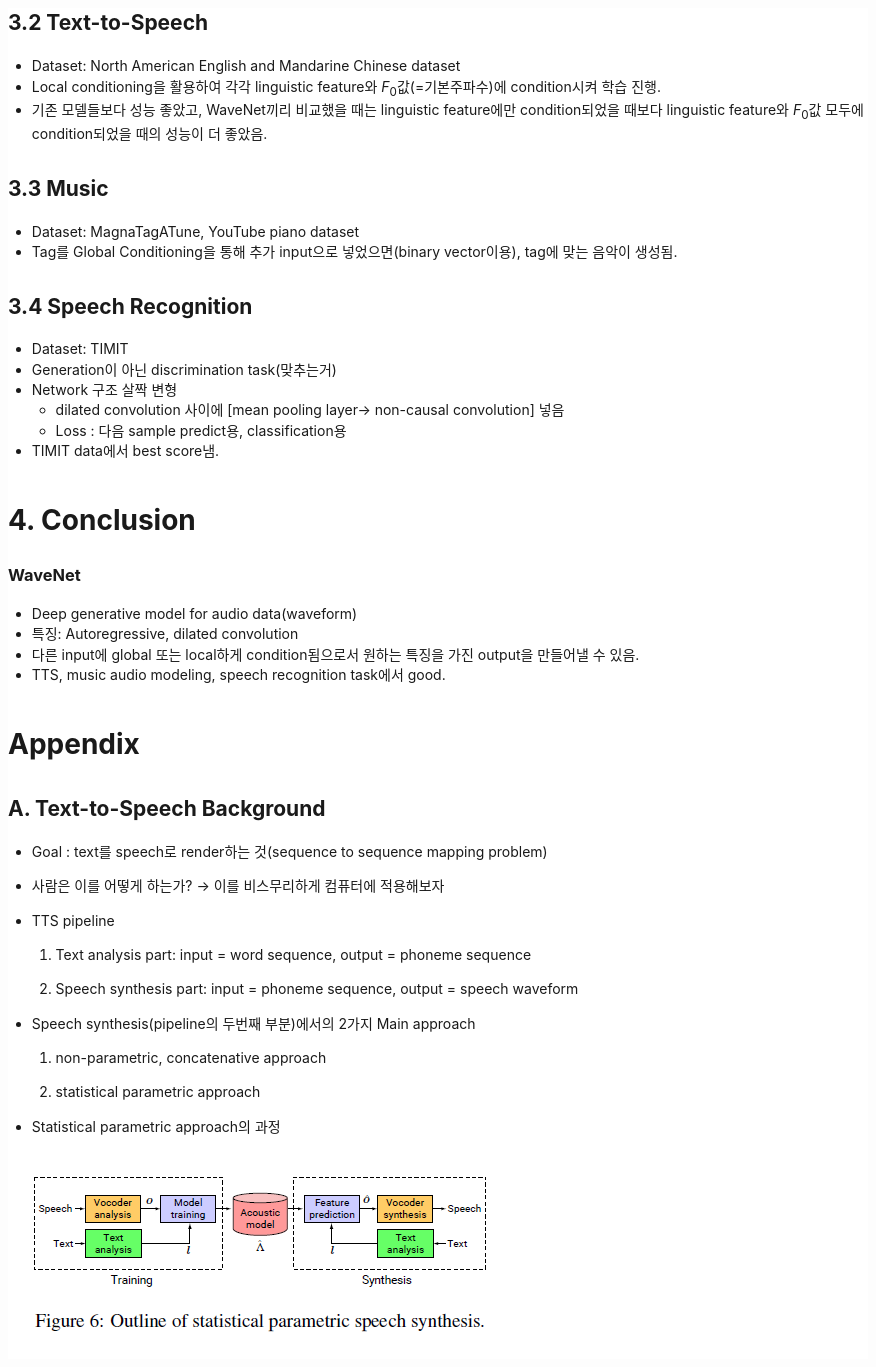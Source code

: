 ## 3.2 Text-to-Speech

- Dataset: North American English and Mandarine Chinese dataset
- Local conditioning을 활용하여 각각 linguistic feature와 $F_0$값(=기본주파수)에 condition시켜 학습 진행.
- 기존 모델들보다 성능 좋았고, WaveNet끼리 비교했을 때는 linguistic feature에만 condition되었을 때보다 linguistic feature와 $F_0$값 모두에 condition되었을 때의 성능이 더 좋았음.

## 3.3 Music

- Dataset: MagnaTagATune, YouTube piano dataset
- Tag를 Global Conditioning을 통해 추가 input으로 넣었으면(binary vector이용), tag에 맞는 음악이 생성됨.

## 3.4 Speech Recognition

- Dataset: TIMIT
- Generation이 아닌 discrimination task(맞추는거)
- Network 구조 살짝 변형
    - dilated convolution 사이에 [mean pooling layer→ non-causal convolution] 넣음
    - Loss : 다음 sample predict용, classification용
- TIMIT data에서 best score냄.

# 4. Conclusion

### WaveNet

- Deep generative model for audio data(waveform)
- 특징: Autoregressive, dilated convolution
- 다른 input에 global 또는 local하게 condition됨으로서 원하는 특징을 가진 output을 만들어낼 수 있음.
- TTS, music audio modeling, speech recognition task에서 good.

# Appendix

## A. Text-to-Speech Background

- Goal : text를 speech로 render하는 것(sequence to sequence mapping problem)
- 사람은 이를 어떻게 하는가? → 이를 비스무리하게 컴퓨터에 적용해보자
- TTS pipeline

    1) Text analysis part: input = word sequence, output = phoneme sequence

    2) Speech synthesis part: input = phoneme sequence, output = speech waveform

- Speech synthesis(pipeline의 두번째 부분)에서의 2가지 Main approach

    1) non-parametric, concatenative approach

    2) statistical parametric approach

- Statistical parametric approach의 과정

![WaveNet%20A%20Generative%20Model%20for%20Raw%20Audio%20cc7bc522253f428da17e7beb3283f65b/Untitled%2014.png](WaveNet%20A%20Generative%20Model%20for%20Raw%20Audio%20cc7bc522253f428da17e7beb3283f65b/Untitled%2014.png)

